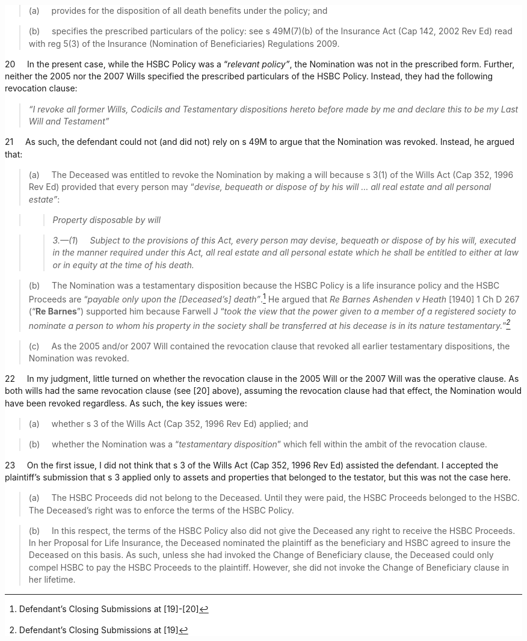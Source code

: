 > (a)     provides for the disposition of all death benefits under the policy; and

> (b)     specifies the prescribed particulars of the policy: see s 49M(7)(b) of the Insurance Act (Cap 142, 2002 Rev Ed) read with reg 5(3) of the Insurance (Nomination of Beneficiaries) Regulations 2009.

20     In the present case, while the HSBC Policy was a “_relevant policy”_, the Nomination was not in the prescribed form. Further, neither the 2005 nor the 2007 Wills specified the prescribed particulars of the HSBC Policy. Instead, they had the following revocation clause:

> _“I revoke all former Wills, Codicils and Testamentary dispositions hereto before made by me and declare this to be my Last Will and Testament”_

21     As such, the defendant could not (and did not) rely on s 49M to argue that the Nomination was revoked. Instead, he argued that:

> (a)     The Deceased was entitled to revoke the Nomination by making a will because s 3(1) of the Wills Act (Cap 352, 1996 Rev Ed) provided that every person may “_devise, bequeath or dispose of by his will … all real estate and all personal estate”_:

>> _Property disposable by will_

>> _3.—(1_)     _Subject to the provisions of this Act, every person may devise, bequeath or dispose of by his will, executed in the manner required under this Act, all real estate and all personal estate which he shall be entitled to either at law or in equity at the time of his death._

> (b)     The Nomination was a testamentary disposition because the HSBC Policy is a life insurance policy and the HSBC Proceeds are “_payable only upon the \[Deceased’s\] death”_.[^11] He argued that _Re Barnes Ashenden v Heath_ \[1940\] 1 Ch D 267 (“**Re Barnes**”) supported him because Farwell J “_took the view that the power given to a member of a registered society to nominate a person to whom his property in the society shall be transferred at his decease is in its nature testamentary._”_[^12]_

> (c)     As the 2005 and/or 2007 Will contained the revocation clause that revoked all earlier testamentary dispositions, the Nomination was revoked.

22     In my judgment, little turned on whether the revocation clause in the 2005 Will or the 2007 Will was the operative clause. As both wills had the same revocation clause (see \[20\] above), assuming the revocation clause had that effect, the Nomination would have been revoked regardless. As such, the key issues were:

> (a)     whether s 3 of the Wills Act (Cap 352, 1996 Rev Ed) applied; and

> (b)     whether the Nomination was a “_testamentary disposition_” which fell within the ambit of the revocation clause.

23     On the first issue, I did not think that s 3 of the Wills Act (Cap 352, 1996 Rev Ed) assisted the defendant. I accepted the plaintiff’s submission that s 3 applied only to assets and properties that belonged to the testator, but this was not the case here.

> (a)     The HSBC Proceeds did not belong to the Deceased. Until they were paid, the HSBC Proceeds belonged to the HSBC. The Deceased’s right was to enforce the terms of the HSBC Policy.

> (b)     In this respect, the terms of the HSBC Policy also did not give the Deceased any right to receive the HSBC Proceeds. In her Proposal for Life Insurance, the Deceased nominated the plaintiff as the beneficiary and HSBC agreed to insure the Deceased on this basis. As such, unless she had invoked the Change of Beneficiary clause, the Deceased could only compel HSBC to pay the HSBC Proceeds to the plaintiff. However, she did not invoke the Change of Beneficiary clause in her lifetime.


[^1]: Agreed Bundle of Documents (“**ABOD**”) p.3-4, 6
[^2]: ABOD p.5
[^3]: ABOD p.8
[^4]: ABOD p.9
[^5]: Wong Sze Keed’s AEIC \[5\]-\[6\]; Transcript p.17 ln 22 to p.21 ln 17
[^6]: ABOD p.30-34
[^7]: 2007 Will, preamble. ABOD p.38
[^8]: ABOD p.35
[^9]: ABOD p.46-47
[^10]: Plaintiff’s Closing Submissions at \[15(d)-(e)\]; Defendant’s Closing Submissions at \[41\]
[^11]: Defendant’s Closing Submissions at \[19\]-\[20\]
[^12]: Defendant’s Closing Submissions at \[19\]
[^13]: Defendant’s Closing Submissions at \[20\]
[^14]: _Re Barnes_ at p 273
[^15]: Plaintiff’s Closing Submissions at \[45\]
[^16]: Defendant’s AEIC at \[9\]
[^17]: Defendant’s AEIC at \[9\]
[^18]: Defendant’s AEIC at \[9\]